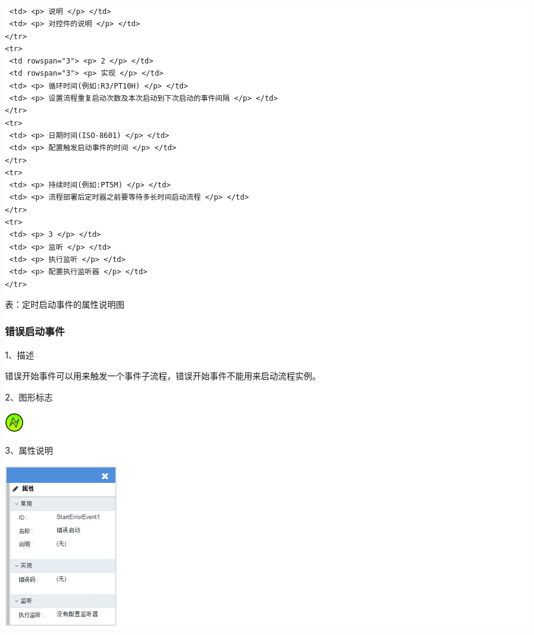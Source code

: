      <td> <p> 说明 </p> </td> 
     <td> <p> 对控件的说明 </p> </td> 
    </tr> 
    <tr> 
     <td rowspan="3"> <p> 2 </p> </td> 
     <td rowspan="3"> <p> 实现 </p> </td> 
     <td> <p> 循环时间(例如:R3/PT10H) </p> </td> 
     <td> <p> 设置流程重复启动次数及本次启动到下次启动的事件间隔 </p> </td> 
    </tr> 
    <tr> 
     <td> <p> 日期时间(ISO-8601) </p> </td> 
     <td> <p> 配置触发启动事件的时间 </p> </td> 
    </tr> 
    <tr> 
     <td> <p> 持续时间(例如:PT5M) </p> </td> 
     <td> <p> 流程部署后定时器之前要等待多长时间启动流程 </p> </td> 
    </tr> 
    <tr> 
     <td> <p> 3 </p> </td> 
     <td> <p> 监听 </p> </td> 
     <td> <p> 执行监听 </p> </td> 
     <td> <p> 配置执行监听器 </p> </td> 
    </tr> 
   </tbody> 
  </table>

表：定时启动事件的属性说明图

### 错误启动事件

1、描述

错误开始事件可以用来触发一个事件子流程，错误开始事件不能用来启动流程实例。

2、图形标志

![](/articles/bpm/2-/images/image8.png)

3、属性说明

![](/articles/bpm/2-/images/image202.png)
